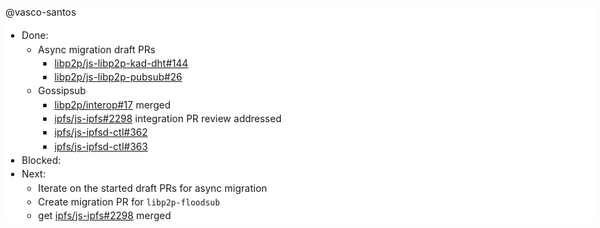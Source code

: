 @vasco-santos
  - Done:
    - Async migration draft PRs
      - [libp2p/js-libp2p-kad-dht#144](https://github.com/libp2p/js-libp2p-kad-dht/pull/144)
      - [libp2p/js-libp2p-pubsub#26](https://github.com/libp2p/js-libp2p-pubsub/pull/26)
    - Gossipsub
      - [libp2p/interop#17](https://github.com/libp2p/interop/pull/17) merged
      - [ipfs/js-ipfs#2298](https://github.com/ipfs/js-ipfs/pull/2298) integration PR review addressed
      - [ipfs/js-ipfsd-ctl#362](https://github.com/ipfs/js-ipfsd-ctl/pull/362)
      - [ipfs/js-ipfsd-ctl#363](https://github.com/ipfs/js-ipfsd-ctl/pull/363)
  - Blocked:
  - Next:
    - Iterate on the started draft PRs for async migration
    - Create migration PR for `libp2p-floodsub`
    - get [ipfs/js-ipfs#2298](https://github.com/ipfs/js-ipfs/pull/2298) merged
